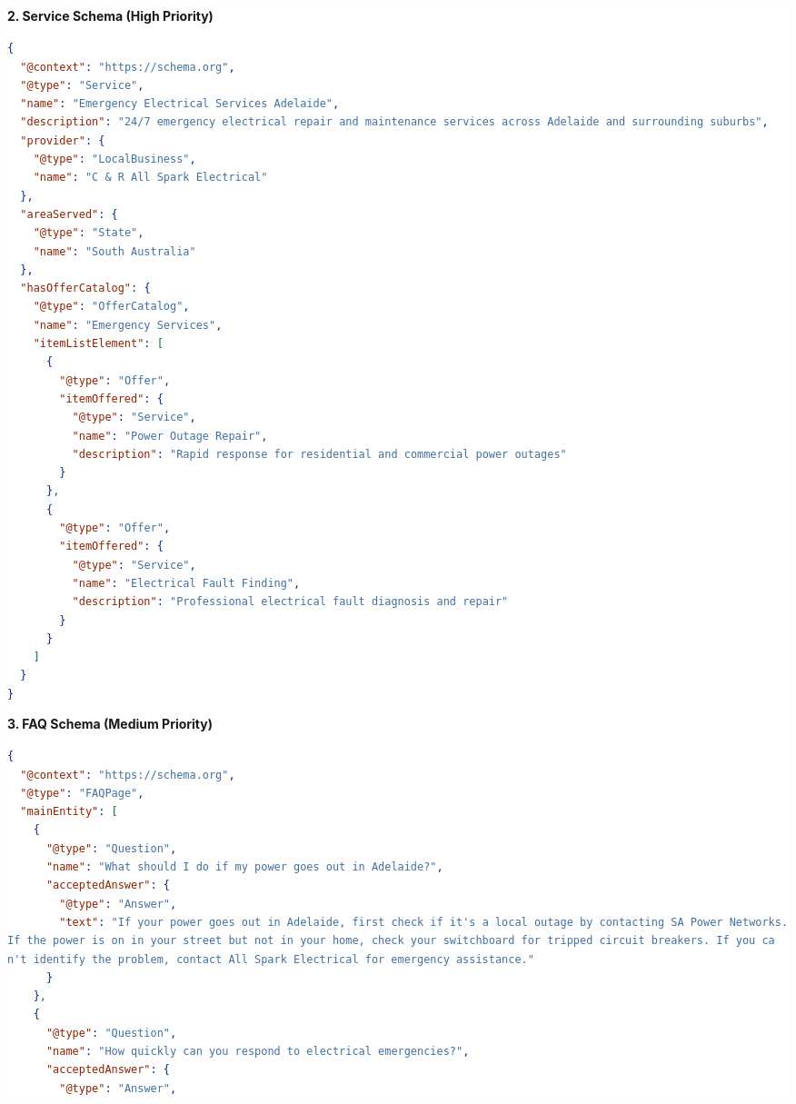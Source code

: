 **2. Service Schema (High Priority)**
```json
{
  "@context": "https://schema.org",
  "@type": "Service",
  "name": "Emergency Electrical Services Adelaide",
  "description": "24/7 emergency electrical repair and maintenance services across Adelaide and surrounding suburbs",
  "provider": {
    "@type": "LocalBusiness",
    "name": "C & R All Spark Electrical"
  },
  "areaServed": {
    "@type": "State",
    "name": "South Australia"
  },
  "hasOfferCatalog": {
    "@type": "OfferCatalog",
    "name": "Emergency Services",
    "itemListElement": [
      {
        "@type": "Offer",
        "itemOffered": {
          "@type": "Service",
          "name": "Power Outage Repair",
          "description": "Rapid response for residential and commercial power outages"
        }
      },
      {
        "@type": "Offer",
        "itemOffered": {
          "@type": "Service",
          "name": "Electrical Fault Finding",
          "description": "Professional electrical fault diagnosis and repair"
        }
      }
    ]
  }
}
```

**3. FAQ Schema (Medium Priority)**
```json
{
  "@context": "https://schema.org",
  "@type": "FAQPage",
  "mainEntity": [
    {
      "@type": "Question",
      "name": "What should I do if my power goes out in Adelaide?",
      "acceptedAnswer": {
        "@type": "Answer",
        "text": "If your power goes out in Adelaide, first check if it's a local outage by contacting SA Power Networks. If the power is on in your street but not in your home, check your switchboard for tripped circuit breakers. If you can't identify the problem, contact All Spark Electrical for emergency assistance."
      }
    },
    {
      "@type": "Question",
      "name": "How quickly can you respond to electrical emergencies?",
      "acceptedAnswer": {
        "@type": "Answer",
```